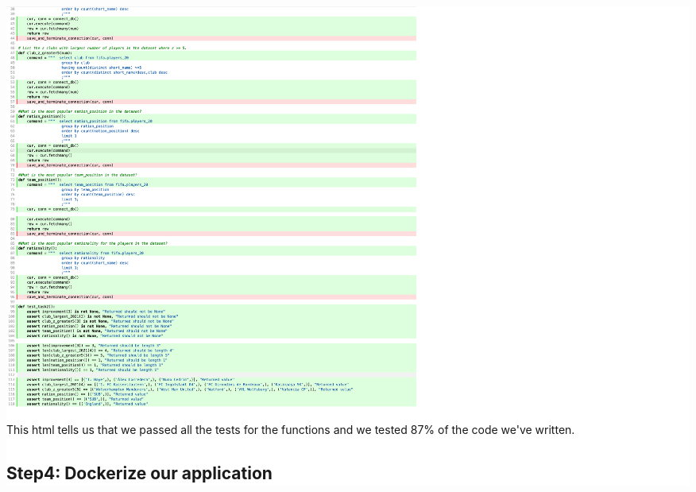 <img src="docs/test2.png" width="60%" height="60%">
<img src="docs/test3.png" width="60%" height="60%">

This html tells us that we passed all the tests for the functions and we tested 87% of the code we've written.


## Step4: Dockerize our application

